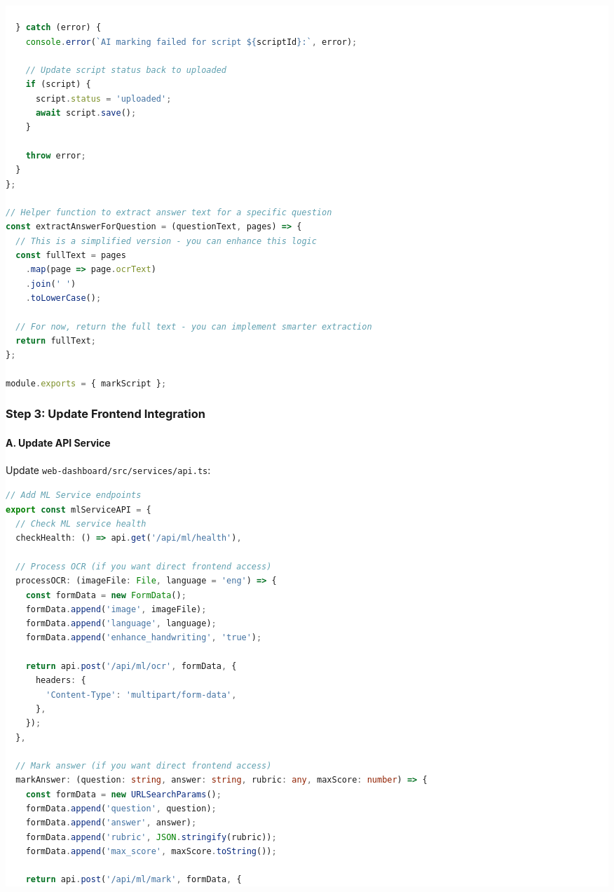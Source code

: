 ```javascript
    
  } catch (error) {
    console.error(`AI marking failed for script ${scriptId}:`, error);
    
    // Update script status back to uploaded
    if (script) {
      script.status = 'uploaded';
      await script.save();
    }
    
    throw error;
  }
};

// Helper function to extract answer text for a specific question
const extractAnswerForQuestion = (questionText, pages) => {
  // This is a simplified version - you can enhance this logic
  const fullText = pages
    .map(page => page.ocrText)
    .join(' ')
    .toLowerCase();
  
  // For now, return the full text - you can implement smarter extraction
  return fullText;
};

module.exports = { markScript };
```

### **Step 3: Update Frontend Integration**

#### **A. Update API Service**

Update `web-dashboard/src/services/api.ts`:

```typescript
// Add ML Service endpoints
export const mlServiceAPI = {
  // Check ML service health
  checkHealth: () => api.get('/api/ml/health'),
  
  // Process OCR (if you want direct frontend access)
  processOCR: (imageFile: File, language = 'eng') => {
    const formData = new FormData();
    formData.append('image', imageFile);
    formData.append('language', language);
    formData.append('enhance_handwriting', 'true');
    
    return api.post('/api/ml/ocr', formData, {
      headers: {
        'Content-Type': 'multipart/form-data',
      },
    });
  },
  
  // Mark answer (if you want direct frontend access)
  markAnswer: (question: string, answer: string, rubric: any, maxScore: number) => {
    const formData = new URLSearchParams();
    formData.append('question', question);
    formData.append('answer', answer);
    formData.append('rubric', JSON.stringify(rubric));
    formData.append('max_score', maxScore.toString());
    
    return api.post('/api/ml/mark', formData, {
```